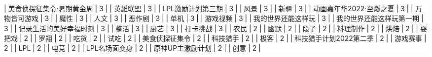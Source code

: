| 美食侦探征集令·暑期黄金周 | 3 |
| 英雄联盟 | 3 |
| LPL激励计划第三期 | 3 |
| 风景 | 3 |
| 新疆 | 3 |
| 动画嘉年华2022·至燃之夏 | 3 |
| 万物皆可游戏 | 3 |
| 魔性 | 3 |
| 人文 | 3 |
| 恶作剧 | 3 |
| 单机 | 3 |
| 游戏视频 | 3 |
| 我的世界还能这样玩 | 3 |
| 我的世界还能这样玩第一期 | 3 |
| 记录生活的美好幸福时刻 | 3 |
| 整活 | 3 |
| 厨艺 | 3 |
| 打卡挑战 | 3 |
| 农民 | 2 |
| 幽默 | 2 |
| 段子 | 2 |
| 料理制作 | 2 |
| 烘焙 | 2 |
| 耍把戏 | 2 |
| 罗翔 | 2 |
| 吃货 | 2 |
| 试吃 | 2 |
| 美食侦探征集令 | 2 |
| 科技猎手 | 2 |
| 极客 | 2 |
| 科技猎手计划2022第二季 | 2 |
| 游戏赛事 | 2 |
| LPL | 2 |
| 电竞 | 2 |
| LPL名场面变身 | 2 |
| 原神UP主激励计划 | 2 |
| 创意 | 2 |